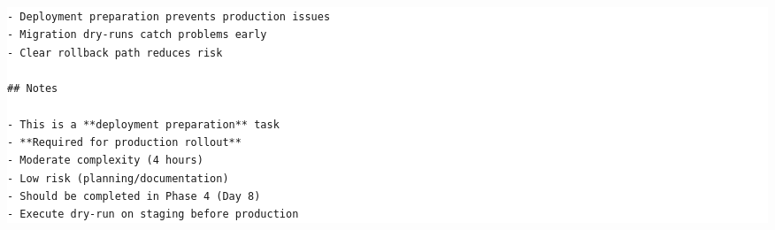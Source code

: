 ```
- Deployment preparation prevents production issues
- Migration dry-runs catch problems early
- Clear rollback path reduces risk

## Notes

- This is a **deployment preparation** task
- **Required for production rollout**
- Moderate complexity (4 hours)
- Low risk (planning/documentation)
- Should be completed in Phase 4 (Day 8)
- Execute dry-run on staging before production
